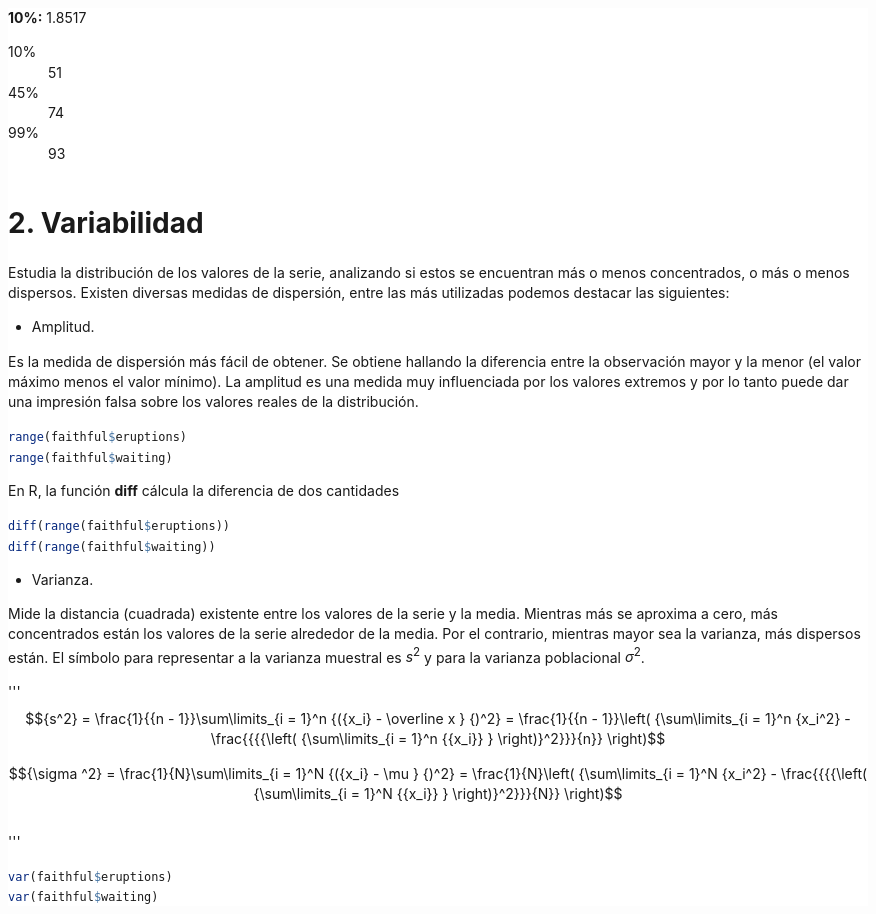 <strong>10%:</strong> 1.8517



<dl class=dl-horizontal>
	<dt>10%</dt>
		<dd>51</dd>
	<dt>45%</dt>
		<dd>74</dd>
	<dt>99%</dt>
		<dd>93</dd>
</dl>



# 2. Variabilidad

Estudia la distribución de los valores de la serie, analizando si estos se encuentran más o menos concentrados, o más o menos dispersos. Existen diversas medidas de dispersión, entre las más utilizadas podemos destacar las siguientes:

* Amplitud.

Es la medida de dispersión más fácil de obtener. Se obtiene hallando la diferencia entre la observación mayor y la menor (el valor máximo menos el valor mínimo). La amplitud es una medida muy influenciada por los valores extremos y por lo tanto puede dar una impresión falsa sobre los valores reales de la distribución.


```R
range(faithful$eruptions)
range(faithful$waiting)
```

En R, la función **diff** cálcula la diferencia de dos cantidades


```R
diff(range(faithful$eruptions))
diff(range(faithful$waiting))
```

* Varianza.

Mide la distancia (cuadrada) existente entre los valores de la serie y la media. Mientras más se aproxima a cero, más concentrados están los valores de la serie alrededor de la media. Por el contrario, mientras mayor sea la varianza, más dispersos están. El símbolo para representar a la varianza muestral es ${s^2}$ y para la varianza poblacional ${\sigma ^2}$.

'''$${s^2} = \frac{1}{{n - 1}}\sum\limits_{i = 1}^n {({x_i} - \overline x } {)^2} = \frac{1}{{n - 1}}\left( {\sum\limits_{i = 1}^n {x_i^2}  - \frac{{{{\left( {\sum\limits_{i = 1}^n {{x_i}} } \right)}^2}}}{n}} \right)$$     

$${\sigma ^2} = \frac{1}{N}\sum\limits_{i = 1}^N {({x_i} - \mu } {)^2} = \frac{1}{N}\left( {\sum\limits_{i = 1}^N {x_i^2}  -  \frac{{{{\left( {\sum\limits_{i = 1}^N {{x_i}} } \right)}^2}}}{N}} \right)$$    
'''

```R
var(faithful$eruptions)
var(faithful$waiting)
```
